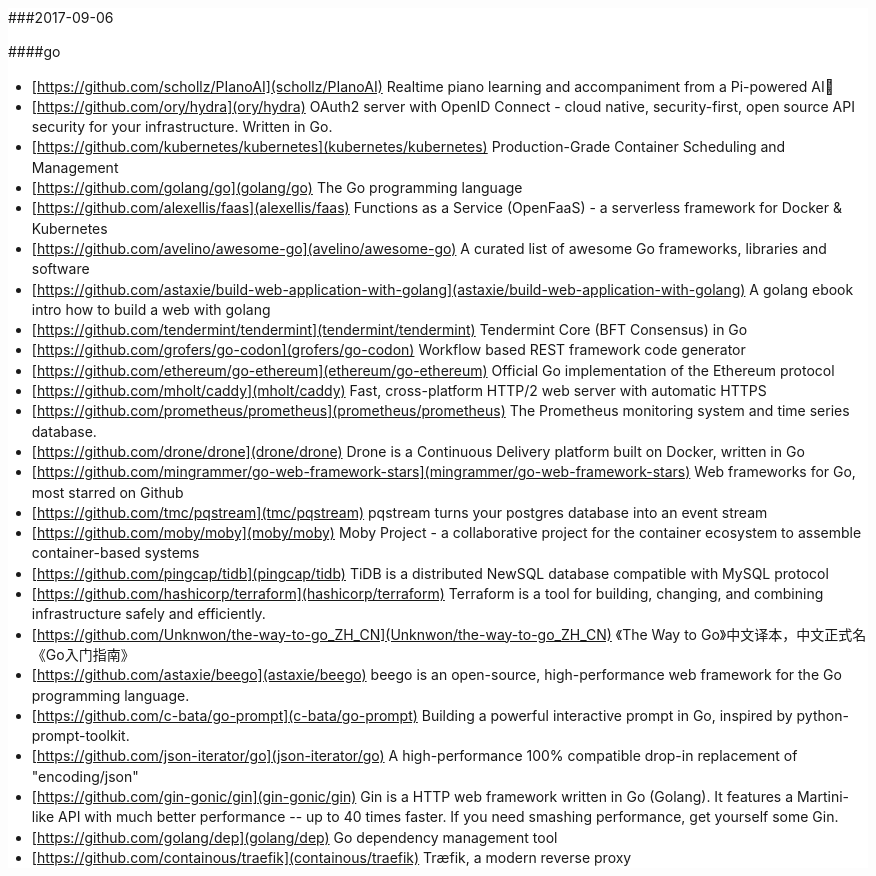 ###2017-09-06

####go
* [https://github.com/schollz/PIanoAI](schollz/PIanoAI) Realtime piano learning and accompaniment from a Pi-powered AI🎹
* [https://github.com/ory/hydra](ory/hydra) OAuth2 server with OpenID Connect - cloud native, security-first, open source API security for your infrastructure. Written in Go.
* [https://github.com/kubernetes/kubernetes](kubernetes/kubernetes) Production-Grade Container Scheduling and Management
* [https://github.com/golang/go](golang/go) The Go programming language
* [https://github.com/alexellis/faas](alexellis/faas) Functions as a Service (OpenFaaS) - a serverless framework for Docker &amp; Kubernetes
* [https://github.com/avelino/awesome-go](avelino/awesome-go) A curated list of awesome Go frameworks, libraries and software
* [https://github.com/astaxie/build-web-application-with-golang](astaxie/build-web-application-with-golang) A golang ebook intro how to build a web with golang
* [https://github.com/tendermint/tendermint](tendermint/tendermint) Tendermint Core (BFT Consensus) in Go
* [https://github.com/grofers/go-codon](grofers/go-codon) Workflow based REST framework code generator
* [https://github.com/ethereum/go-ethereum](ethereum/go-ethereum) Official Go implementation of the Ethereum protocol
* [https://github.com/mholt/caddy](mholt/caddy) Fast, cross-platform HTTP/2 web server with automatic HTTPS
* [https://github.com/prometheus/prometheus](prometheus/prometheus) The Prometheus monitoring system and time series database.
* [https://github.com/drone/drone](drone/drone) Drone is a Continuous Delivery platform built on Docker, written in Go
* [https://github.com/mingrammer/go-web-framework-stars](mingrammer/go-web-framework-stars) Web frameworks for Go, most starred on Github
* [https://github.com/tmc/pqstream](tmc/pqstream) pqstream turns your postgres database into an event stream
* [https://github.com/moby/moby](moby/moby) Moby Project - a collaborative project for the container ecosystem to assemble container-based systems
* [https://github.com/pingcap/tidb](pingcap/tidb) TiDB is a distributed NewSQL database compatible with MySQL protocol
* [https://github.com/hashicorp/terraform](hashicorp/terraform) Terraform is a tool for building, changing, and combining infrastructure safely and efficiently.
* [https://github.com/Unknwon/the-way-to-go_ZH_CN](Unknwon/the-way-to-go_ZH_CN) 《The Way to Go》中文译本，中文正式名《Go入门指南》
* [https://github.com/astaxie/beego](astaxie/beego) beego is an open-source, high-performance web framework for the Go programming language.
* [https://github.com/c-bata/go-prompt](c-bata/go-prompt) Building a powerful interactive prompt in Go, inspired by python-prompt-toolkit.
* [https://github.com/json-iterator/go](json-iterator/go) A high-performance 100% compatible drop-in replacement of "encoding/json"
* [https://github.com/gin-gonic/gin](gin-gonic/gin) Gin is a HTTP web framework written in Go (Golang). It features a Martini-like API with much better performance -- up to 40 times faster. If you need smashing performance, get yourself some Gin.
* [https://github.com/golang/dep](golang/dep) Go dependency management tool
* [https://github.com/containous/traefik](containous/traefik) Træfik, a modern reverse proxy
